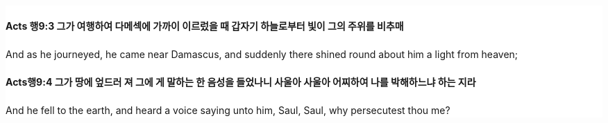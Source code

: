 
<div class="columns">
  <div class="scriptures">
    <br>
    <div class="scripture">
      <b>Acts 행9:3 그가 여행하여 다메섹에 가까이 이르렀을 때 갑자기 하늘로부터 빛이 그의 주위를 비추매 
      </b>
    </div>
    <br>
    <div class="scripture">And as he journeyed, he came near Damascus, and suddenly there shined round about him a light from heaven; 
    </div>
    <br>
    <div class="scripture">
      <b>Acts행9:4 그가 땅에 엎드러 져 그에 게 말하는 한 음성을 들었나니 사울아 사울아 어찌하여 나를 박해하느냐 하는 지라 
      </b>
    </div>
    <br>
    <div class="scripture">And he fell to the earth, and heard a voice saying unto him, Saul, Saul, why persecutest thou me? 
    </div>         
  </div>
  <div class="image-container">